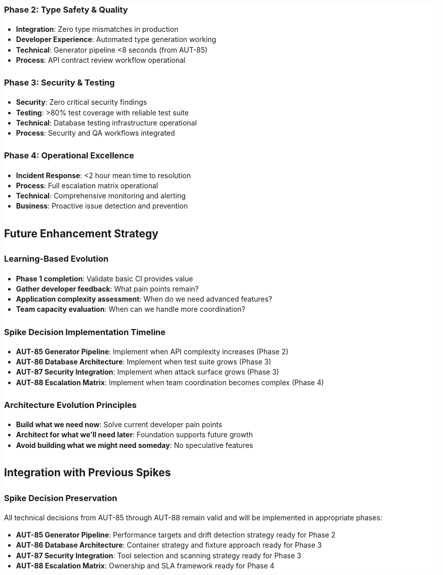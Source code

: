 ### Phase 2: Type Safety & Quality  
- **Integration**: Zero type mismatches in production
- **Developer Experience**: Automated type generation working
- **Technical**: Generator pipeline <8 seconds (from AUT-85)
- **Process**: API contract review workflow operational

### Phase 3: Security & Testing
- **Security**: Zero critical security findings
- **Testing**: >80% test coverage with reliable test suite
- **Technical**: Database testing infrastructure operational
- **Process**: Security and QA workflows integrated

### Phase 4: Operational Excellence
- **Incident Response**: <2 hour mean time to resolution
- **Process**: Full escalation matrix operational
- **Technical**: Comprehensive monitoring and alerting
- **Business**: Proactive issue detection and prevention

## Future Enhancement Strategy

### Learning-Based Evolution
- **Phase 1 completion**: Validate basic CI provides value
- **Gather developer feedback**: What pain points remain?
- **Application complexity assessment**: When do we need advanced features?
- **Team capacity evaluation**: When can we handle more coordination?

### Spike Decision Implementation Timeline
- **AUT-85 Generator Pipeline**: Implement when API complexity increases (Phase 2)
- **AUT-86 Database Architecture**: Implement when test suite grows (Phase 3)
- **AUT-87 Security Integration**: Implement when attack surface grows (Phase 3)
- **AUT-88 Escalation Matrix**: Implement when team coordination becomes complex (Phase 4)

### Architecture Evolution Principles
- **Build what we need now**: Solve current developer pain points
- **Architect for what we'll need later**: Foundation supports future growth
- **Avoid building what we might need someday**: No speculative features

## Integration with Previous Spikes

### Spike Decision Preservation
All technical decisions from AUT-85 through AUT-88 remain valid and will be implemented in appropriate phases:

- **AUT-85 Generator Pipeline**: Performance targets and drift detection strategy ready for Phase 2
- **AUT-86 Database Architecture**: Container strategy and fixture approach ready for Phase 3
- **AUT-87 Security Integration**: Tool selection and scanning strategy ready for Phase 3
- **AUT-88 Escalation Matrix**: Ownership and SLA framework ready for Phase 4
